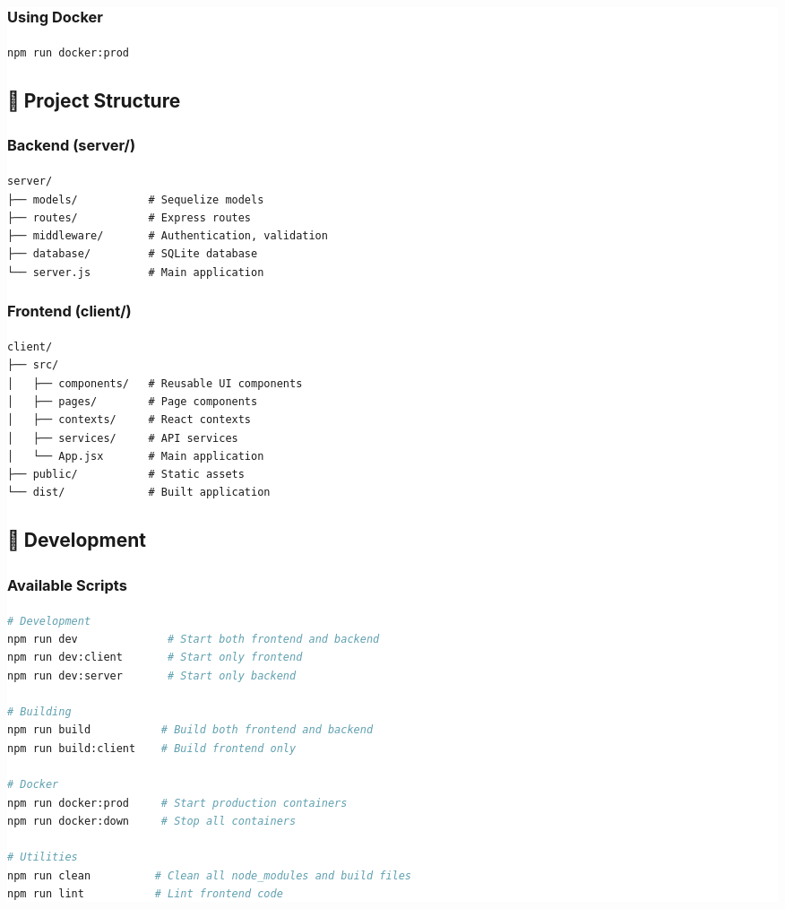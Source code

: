 ### Using Docker

```bash
npm run docker:prod
```

## 📁 Project Structure

### Backend (server/)

```
server/
├── models/           # Sequelize models
├── routes/           # Express routes
├── middleware/       # Authentication, validation
├── database/         # SQLite database
└── server.js         # Main application
```

### Frontend (client/)

```
client/
├── src/
│   ├── components/   # Reusable UI components
│   ├── pages/        # Page components
│   ├── contexts/     # React contexts
│   ├── services/     # API services
│   └── App.jsx       # Main application
├── public/           # Static assets
└── dist/             # Built application
```

## 🔧 Development

### Available Scripts

```bash
# Development
npm run dev              # Start both frontend and backend
npm run dev:client       # Start only frontend
npm run dev:server       # Start only backend

# Building
npm run build           # Build both frontend and backend
npm run build:client    # Build frontend only

# Docker
npm run docker:prod     # Start production containers
npm run docker:down     # Stop all containers

# Utilities
npm run clean          # Clean all node_modules and build files
npm run lint           # Lint frontend code
```
